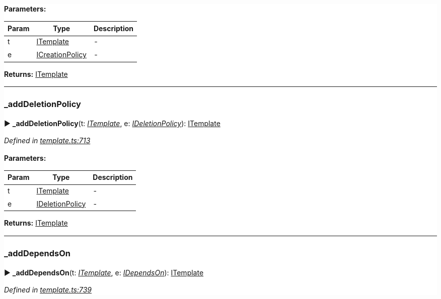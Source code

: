 **Parameters:**

| Param | Type | Description |
| ------ | ------ | ------ |
| t | [ITemplate](interfaces/itemplate.md)   |  - |
| e | [ICreationPolicy](interfaces/icreationpolicy.md)   |  - |





**Returns:** [ITemplate](interfaces/itemplate.md)





___

<a id="_adddeletionpolicy"></a>

###  _addDeletionPolicy

► **_addDeletionPolicy**(t: *[ITemplate](interfaces/itemplate.md)*, e: *[IDeletionPolicy](interfaces/ideletionpolicy.md)*): [ITemplate](interfaces/itemplate.md)



*Defined in [template.ts:713](https://github.com/arminhammer/wolkenkratzer/blob/95e243d/src/template.ts#L713)*



**Parameters:**

| Param | Type | Description |
| ------ | ------ | ------ |
| t | [ITemplate](interfaces/itemplate.md)   |  - |
| e | [IDeletionPolicy](interfaces/ideletionpolicy.md)   |  - |





**Returns:** [ITemplate](interfaces/itemplate.md)





___

<a id="_adddependson"></a>

###  _addDependsOn

► **_addDependsOn**(t: *[ITemplate](interfaces/itemplate.md)*, e: *[IDependsOn](interfaces/idependson.md)*): [ITemplate](interfaces/itemplate.md)



*Defined in [template.ts:739](https://github.com/arminhammer/wolkenkratzer/blob/95e243d/src/template.ts#L739)*

